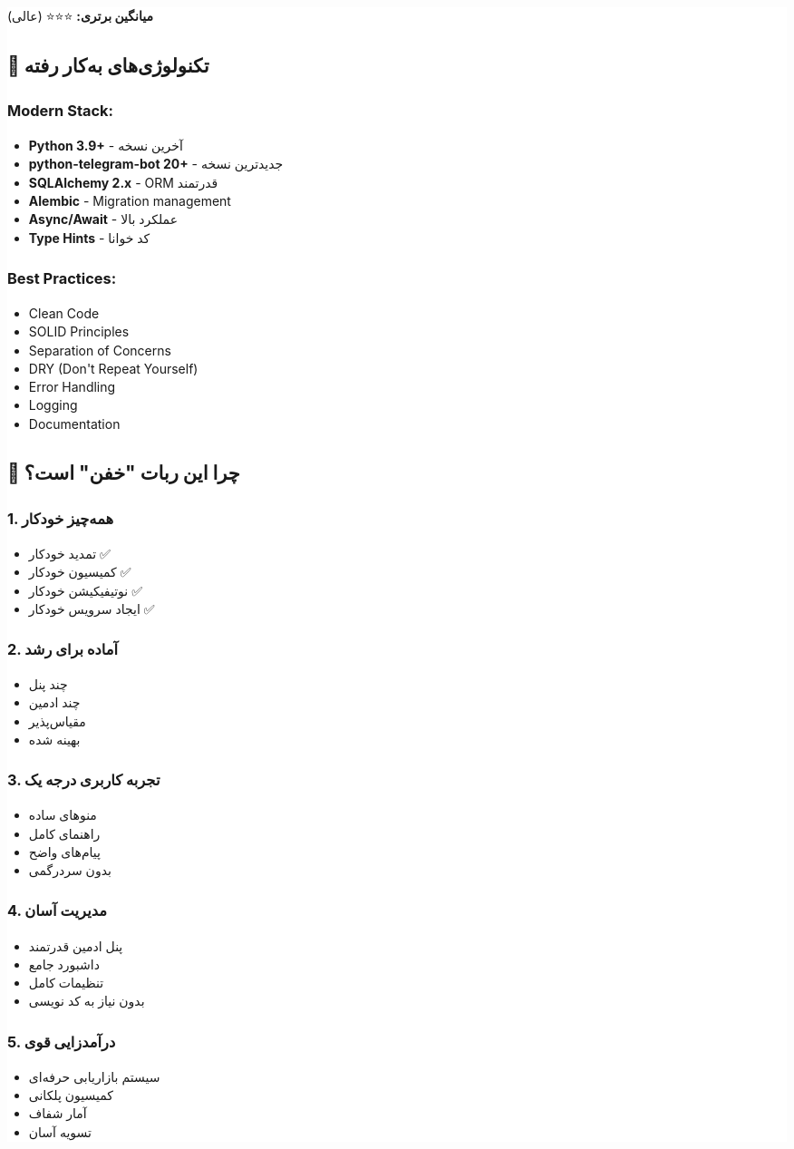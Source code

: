 **میانگین برتری:** ⭐⭐⭐ (عالی)

## 🚀 تکنولوژی‌های به‌کار رفته

### Modern Stack:
- **Python 3.9+** - آخرین نسخه
- **python-telegram-bot 20+** - جدیدترین نسخه
- **SQLAlchemy 2.x** - ORM قدرتمند
- **Alembic** - Migration management
- **Async/Await** - عملکرد بالا
- **Type Hints** - کد خوانا

### Best Practices:
- Clean Code
- SOLID Principles
- Separation of Concerns
- DRY (Don't Repeat Yourself)
- Error Handling
- Logging
- Documentation

## 💎 چرا این ربات "خفن" است؟

### 1. همه‌چیز خودکار
- تمدید خودکار ✅
- کمیسیون خودکار ✅
- نوتیفیکیشن خودکار ✅
- ایجاد سرویس خودکار ✅

### 2. آماده برای رشد
- چند پنل
- چند ادمین
- مقیاس‌پذیر
- بهینه شده

### 3. تجربه کاربری درجه یک
- منوهای ساده
- راهنمای کامل
- پیام‌های واضح
- بدون سردرگمی

### 4. مدیریت آسان
- پنل ادمین قدرتمند
- داشبورد جامع
- تنظیمات کامل
- بدون نیاز به کد نویسی

### 5. درآمدزایی قوی
- سیستم بازاریابی حرفه‌ای
- کمیسیون پلکانی
- آمار شفاف
- تسویه آسان
